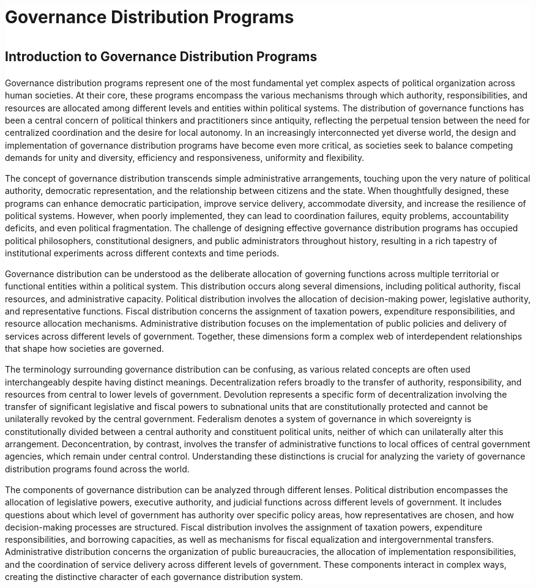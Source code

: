 
# Governance Distribution Programs

## Introduction to Governance Distribution Programs

Governance distribution programs represent one of the most fundamental yet complex aspects of political organization across human societies. At their core, these programs encompass the various mechanisms through which authority, responsibilities, and resources are allocated among different levels and entities within political systems. The distribution of governance functions has been a central concern of political thinkers and practitioners since antiquity, reflecting the perpetual tension between the need for centralized coordination and the desire for local autonomy. In an increasingly interconnected yet diverse world, the design and implementation of governance distribution programs have become even more critical, as societies seek to balance competing demands for unity and diversity, efficiency and responsiveness, uniformity and flexibility.

The concept of governance distribution transcends simple administrative arrangements, touching upon the very nature of political authority, democratic representation, and the relationship between citizens and the state. When thoughtfully designed, these programs can enhance democratic participation, improve service delivery, accommodate diversity, and increase the resilience of political systems. However, when poorly implemented, they can lead to coordination failures, equity problems, accountability deficits, and even political fragmentation. The challenge of designing effective governance distribution programs has occupied political philosophers, constitutional designers, and public administrators throughout history, resulting in a rich tapestry of institutional experiments across different contexts and time periods.

Governance distribution can be understood as the deliberate allocation of governing functions across multiple territorial or functional entities within a political system. This distribution occurs along several dimensions, including political authority, fiscal resources, and administrative capacity. Political distribution involves the allocation of decision-making power, legislative authority, and representative functions. Fiscal distribution concerns the assignment of taxation powers, expenditure responsibilities, and resource allocation mechanisms. Administrative distribution focuses on the implementation of public policies and delivery of services across different levels of government. Together, these dimensions form a complex web of interdependent relationships that shape how societies are governed.

The terminology surrounding governance distribution can be confusing, as various related concepts are often used interchangeably despite having distinct meanings. Decentralization refers broadly to the transfer of authority, responsibility, and resources from central to lower levels of government. Devolution represents a specific form of decentralization involving the transfer of significant legislative and fiscal powers to subnational units that are constitutionally protected and cannot be unilaterally revoked by the central government. Federalism denotes a system of governance in which sovereignty is constitutionally divided between a central authority and constituent political units, neither of which can unilaterally alter this arrangement. Deconcentration, by contrast, involves the transfer of administrative functions to local offices of central government agencies, which remain under central control. Understanding these distinctions is crucial for analyzing the variety of governance distribution programs found across the world.

The components of governance distribution can be analyzed through different lenses. Political distribution encompasses the allocation of legislative powers, executive authority, and judicial functions across different levels of government. It includes questions about which level of government has authority over specific policy areas, how representatives are chosen, and how decision-making processes are structured. Fiscal distribution involves the assignment of taxation powers, expenditure responsibilities, and borrowing capacities, as well as mechanisms for fiscal equalization and intergovernmental transfers. Administrative distribution concerns the organization of public bureaucracies, the allocation of implementation responsibilities, and the coordination of service delivery across different levels of government. These components interact in complex ways, creating the distinctive character of each governance distribution system.
